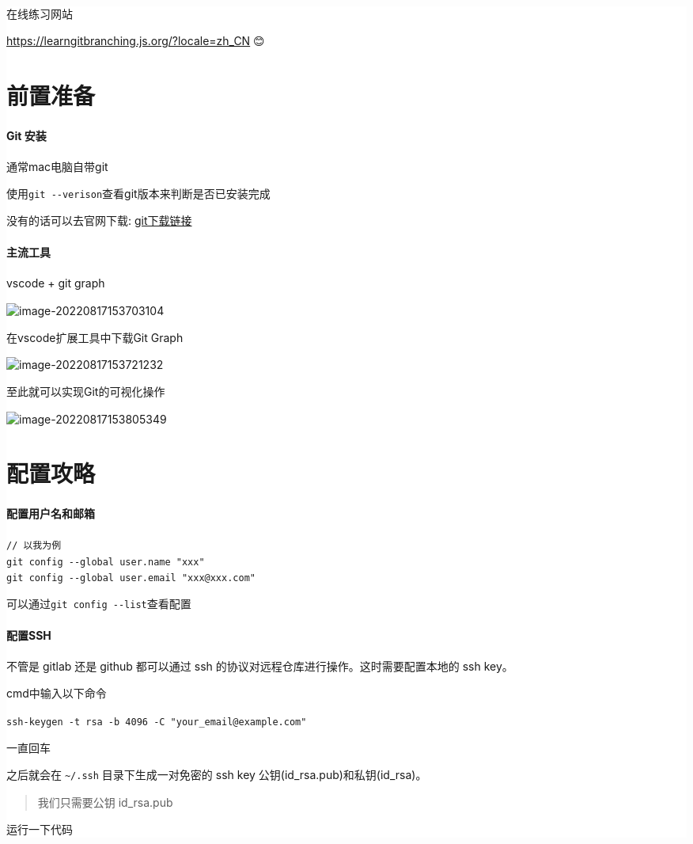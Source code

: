 在线练习网站

https://learngitbranching.js.org/?locale=zh_CN 😊

# 前置准备

#### Git 安装

通常mac电脑自带git

使用`git --verison`查看git版本来判断是否已安装完成

没有的话可以去官网下载: [git下载链接](https://git-scm.com/download)

#### 主流工具

vscode + git graph

![image-20220817153703104](/Users/bytedance/note/myNotes/notes/assets/image-20220817153703104.png) 

在vscode扩展工具中下载Git Graph

![image-20220817153721232](/Users/bytedance/note/myNotes/notes/assets/image-20220817153721232.png)

至此就可以实现Git的可视化操作

![image-20220817153805349](/Users/bytedance/note/myNotes/notes/assets/image-20220817153805349.png)

# 配置攻略

#### 配置用户名和邮箱

```Shell
// 以我为例
git config --global user.name "xxx"
git config --global user.email "xxx@xxx.com"
```

可以通过`git config --list`查看配置

#### 配置SSH

不管是 gitlab 还是 github 都可以通过 ssh 的协议对远程仓库进行操作。这时需要配置本地的 ssh key。

cmd中输入以下命令

```undefined
ssh-keygen -t rsa -b 4096 -C "your_email@example.com"
```

一直回车

之后就会在 `~/.ssh` 目录下生成一对免密的 ssh key 公钥(id_rsa.pub)和私钥(id_rsa)。

> 我们只需要公钥 id_rsa.pub

运行一下代码
